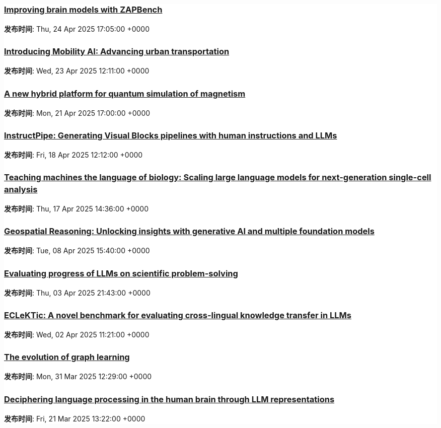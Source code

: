 ### [Improving brain models with ZAPBench](https://research.google/blog/improving-brain-models-with-zapbench/)
**发布时间**: Thu, 24 Apr 2025 17:05:00 +0000

### [Introducing Mobility AI: Advancing urban transportation](https://research.google/blog/introducing-mobility-ai-advancing-urban-transportation/)
**发布时间**: Wed, 23 Apr 2025 12:11:00 +0000

### [A new hybrid platform for quantum simulation of magnetism](https://research.google/blog/a-new-hybrid-platform-for-quantum-simulation-of-magnetism/)
**发布时间**: Mon, 21 Apr 2025 17:00:00 +0000

### [InstructPipe: Generating Visual Blocks pipelines with human instructions and LLMs](https://research.google/blog/instructpipe-generating-visual-blocks-pipelines-with-human-instructions-and-llms/)
**发布时间**: Fri, 18 Apr 2025 12:12:00 +0000

### [Teaching machines the language of biology: Scaling large language models for next-generation single-cell analysis](https://research.google/blog/teaching-machines-the-language-of-biology-scaling-large-language-models-for-next-generation-single-cell-analysis/)
**发布时间**: Thu, 17 Apr 2025 14:36:00 +0000

### [Geospatial Reasoning: Unlocking insights with generative AI and multiple foundation models](https://research.google/blog/geospatial-reasoning-unlocking-insights-with-generative-ai-and-multiple-foundation-models/)
**发布时间**: Tue, 08 Apr 2025 15:40:00 +0000

### [Evaluating progress of LLMs on scientific problem-solving](https://research.google/blog/evaluating-progress-of-llms-on-scientific-problem-solving/)
**发布时间**: Thu, 03 Apr 2025 21:43:00 +0000

### [ECLeKTic: A novel benchmark for evaluating cross-lingual knowledge transfer in LLMs](https://research.google/blog/eclektic-a-novel-benchmark-for-evaluating-cross-lingual-knowledge-transfer-in-llms/)
**发布时间**: Wed, 02 Apr 2025 11:21:00 +0000

### [The evolution of graph learning](https://research.google/blog/the-evolution-of-graph-learning/)
**发布时间**: Mon, 31 Mar 2025 12:29:00 +0000

### [Deciphering language processing in the human brain through LLM representations](https://research.google/blog/deciphering-language-processing-in-the-human-brain-through-llm-representations/)
**发布时间**: Fri, 21 Mar 2025 13:22:00 +0000

